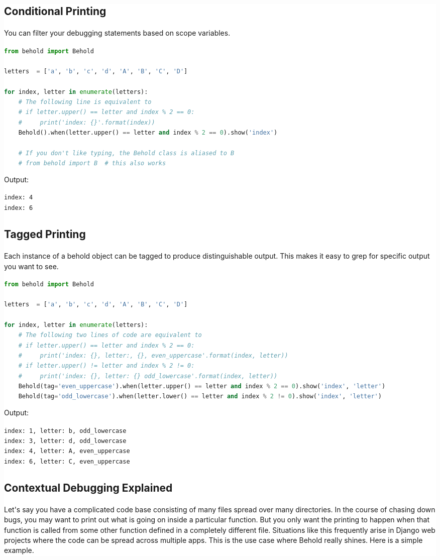 Conditional Printing
---
You can filter your debugging statements based on scope variables.
```python
from behold import Behold

letters  = ['a', 'b', 'c', 'd', 'A', 'B', 'C', 'D']

for index, letter in enumerate(letters):
    # The following line is equivalent to
    # if letter.upper() == letter and index % 2 == 0:
    #     print('index: {}'.format(index))
    Behold().when(letter.upper() == letter and index % 2 == 0).show('index')

    # If you don't like typing, the Behold class is aliased to B
    # from behold import B  # this also works
```
Output:
```
index: 4
index: 6
```

Tagged Printing
---
Each instance of a behold object can be tagged to produce distinguishable
output.  This makes it easy to grep for specific output you want to see.
```python
from behold import Behold

letters  = ['a', 'b', 'c', 'd', 'A', 'B', 'C', 'D']

for index, letter in enumerate(letters):
    # The following two lines of code are equivalent to
    # if letter.upper() == letter and index % 2 == 0:
    #     print('index: {}, letter:, {}, even_uppercase'.format(index, letter))
    # if letter.upper() != letter and index % 2 != 0:
    #     print('index: {}, letter: {} odd_lowercase'.format(index, letter))
    Behold(tag='even_uppercase').when(letter.upper() == letter and index % 2 == 0).show('index', 'letter')
    Behold(tag='odd_lowercase').when(letter.lower() == letter and index % 2 != 0).show('index', 'letter')

```
Output:
```
index: 1, letter: b, odd_lowercase
index: 3, letter: d, odd_lowercase
index: 4, letter: A, even_uppercase
index: 6, letter: C, even_uppercase
```

Contextual Debugging Explained
---
Let's say you have a complicated code base consisting of many files spread over
many directories. In the course of chasing down bugs, you may want to print out
what is going on inside a particular function. But you only want the printing
to happen when that function is called from some other function defined in a
completely different file. Situations like this frequently arise in Django web
projects where the code can be spread across multiple apps. This is the use
case where Behold really shines. Here is a simple example.
